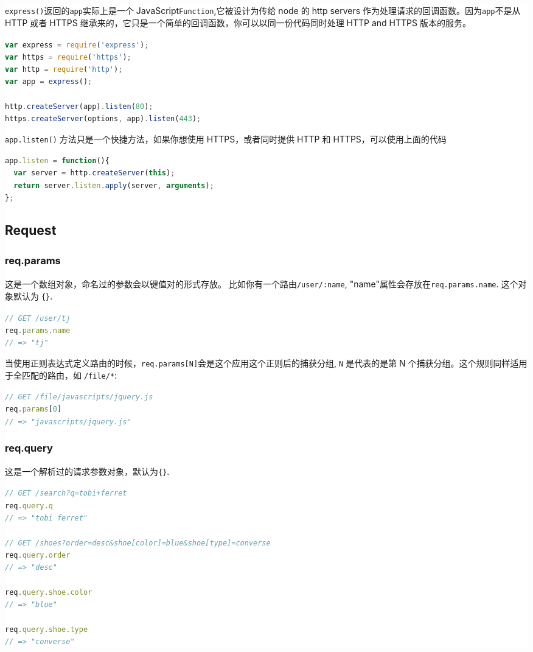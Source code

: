 `express()`返回的`app`实际上是一个 JavaScript`Function`,它被设计为传给 node 的 http servers 作为处理请求的回调函数。因为`app`不是从 HTTP 或者 HTTPS 继承来的，它只是一个简单的回调函数，你可以以同一份代码同时处理 HTTP and HTTPS 版本的服务。

```js
var express = require('express');
var https = require('https');
var http = require('http');
var app = express();

http.createServer(app).listen(80);
https.createServer(options, app).listen(443); 
```

`app.listen()` 方法只是一个快捷方法，如果你想使用 HTTPS，或者同时提供 HTTP 和 HTTPS，可以使用上面的代码

```js
app.listen = function(){
  var server = http.createServer(this);
  return server.listen.apply(server, arguments);
}; 
```

## Request

### req.params

这是一个数组对象，命名过的参数会以键值对的形式存放。 比如你有一个路由`/user/:name`, "name"属性会存放在`req.params.name`. 这个对象默认为 `{}`.

```js
// GET /user/tj
req.params.name
// => "tj" 
```

当使用正则表达式定义路由的时候，`req.params[N]`会是这个应用这个正则后的捕获分组, `N` 是代表的是第 N 个捕获分组。这个规则同样适用于全匹配的路由，如 `/file/*`:

```js
// GET /file/javascripts/jquery.js
req.params[0]
// => "javascripts/jquery.js" 
```

### req.query

这是一个解析过的请求参数对象，默认为`{}`.

```js
// GET /search?q=tobi+ferret
req.query.q
// => "tobi ferret"

// GET /shoes?order=desc&shoe[color]=blue&shoe[type]=converse
req.query.order
// => "desc"

req.query.shoe.color
// => "blue"

req.query.shoe.type
// => "converse" 
```
